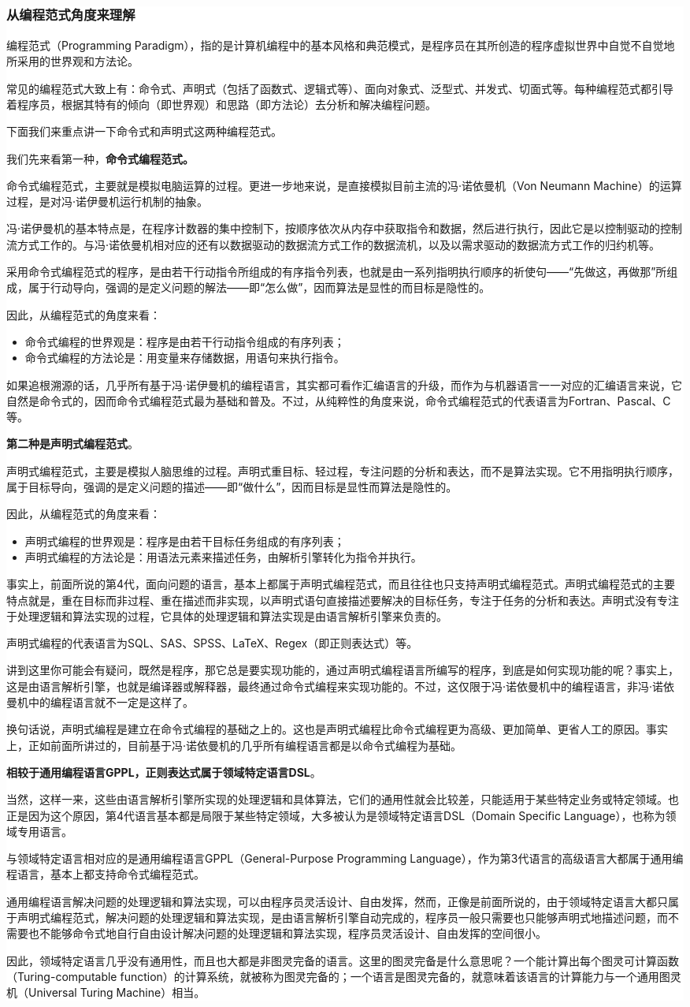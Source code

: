 ### 从编程范式角度来理解

编程范式（Programming Paradigm），指的是计算机编程中的基本风格和典范模式，是程序员在其所创造的程序虚拟世界中自觉不自觉地所采用的世界观和方法论。

常见的编程范式大致上有：命令式、声明式（包括了函数式、逻辑式等）、面向对象式、泛型式、并发式、切面式等。每种编程范式都引导着程序员，根据其特有的倾向（即世界观）和思路（即方法论）去分析和解决编程问题。

下面我们来重点讲一下命令式和声明式这两种编程范式。

我们先来看第一种，**命令式编程范式。**

命令式编程范式，主要就是模拟电脑运算的过程。更进一步地来说，是直接模拟目前主流的冯·诺依曼机（Von Neumann Machine）的运算过程，是对冯·诺伊曼机运行机制的抽象。

冯·诺伊曼机的基本特点是，在程序计数器的集中控制下，按顺序依次从内存中获取指令和数据，然后进行执行，因此它是以控制驱动的控制流方式工作的。与冯·诺依曼机相对应的还有以数据驱动的数据流方式工作的数据流机，以及以需求驱动的数据流方式工作的归约机等。

采用命令式编程范式的程序，是由若干行动指令所组成的有序指令列表，也就是由一系列指明执行顺序的祈使句——“先做这，再做那”所组成，属于行动导向，强调的是定义问题的解法——即“怎么做”，因而算法是显性的而目标是隐性的。

因此，从编程范式的角度来看：

* 命令式编程的世界观是：程序是由若干行动指令组成的有序列表；
* 命令式编程的方法论是：用变量来存储数据，用语句来执行指令。

如果追根溯源的话，几乎所有基于冯·诺伊曼机的编程语言，其实都可看作汇编语言的升级，而作为与机器语言一一对应的汇编语言来说，它自然是命令式的，因而命令式编程范式最为基础和普及。不过，从纯粹性的角度来说，命令式编程范式的代表语言为Fortran、Pascal、C等。

**第二种是声明式编程范式**。

声明式编程范式，主要是模拟人脑思维的过程。声明式重目标、轻过程，专注问题的分析和表达，而不是算法实现。它不用指明执行顺序，属于目标导向，强调的是定义问题的描述——即“做什么”，因而目标是显性而算法是隐性的。

因此，从编程范式的角度来看：

* 声明式编程的世界观是：程序是由若干目标任务组成的有序列表；
* 声明式编程的方法论是：用语法元素来描述任务，由解析引擎转化为指令并执行。

事实上，前面所说的第4代，面向问题的语言，基本上都属于声明式编程范式，而且往往也只支持声明式编程范式。声明式编程范式的主要特点就是，重在目标而非过程、重在描述而非实现，以声明式语句直接描述要解决的目标任务，专注于任务的分析和表达。声明式没有专注于处理逻辑和算法实现的过程，它具体的处理逻辑和算法实现是由语言解析引擎来负责的。

声明式编程的代表语言为SQL、SAS、SPSS、LaTeX、Regex（即正则表达式）等。

讲到这里你可能会有疑问，既然是程序，那它总是要实现功能的，通过声明式编程语言所编写的程序，到底是如何实现功能的呢？事实上，这是由语言解析引擎，也就是编译器或解释器，最终通过命令式编程来实现功能的。不过，这仅限于冯·诺依曼机中的编程语言，非冯·诺依曼机中的编程语言就不一定是这样了。

换句话说，声明式编程是建立在命令式编程的基础之上的。这也是声明式编程比命令式编程更为高级、更加简单、更省人工的原因。事实上，正如前面所讲过的，目前基于冯·诺依曼机的几乎所有编程语言都是以命令式编程为基础。

**相较于通用编程语言GPPL，正则表达式属于领域特定语言DSL**。

当然，这样一来，这些由语言解析引擎所实现的处理逻辑和具体算法，它们的通用性就会比较差，只能适用于某些特定业务或特定领域。也正是因为这个原因，第4代语言基本都是局限于某些特定领域，大多被认为是领域特定语言DSL（Domain Specific Language），也称为领域专用语言。

与领域特定语言相对应的是通用编程语言GPPL（General-Purpose Programming Language），作为第3代语言的高级语言大都属于通用编程语言，基本上都支持命令式编程范式。

通用编程语言解决问题的处理逻辑和算法实现，可以由程序员灵活设计、自由发挥，然而，正像是前面所说的，由于领域特定语言大都只属于声明式编程范式，解决问题的处理逻辑和算法实现，是由语言解析引擎自动完成的，程序员一般只需要也只能够声明式地描述问题，而不需要也不能够命令式地自行自由设计解决问题的处理逻辑和算法实现，程序员灵活设计、自由发挥的空间很小。

因此，领域特定语言几乎没有通用性，而且也大都是非图灵完备的语言。这里的图灵完备是什么意思呢？一个能计算出每个图灵可计算函数（Turing-computable function）的计算系统，就被称为图灵完备的；一个语言是图灵完备的，就意味着该语言的计算能力与一个通用图灵机（Universal Turing Machine）相当。
